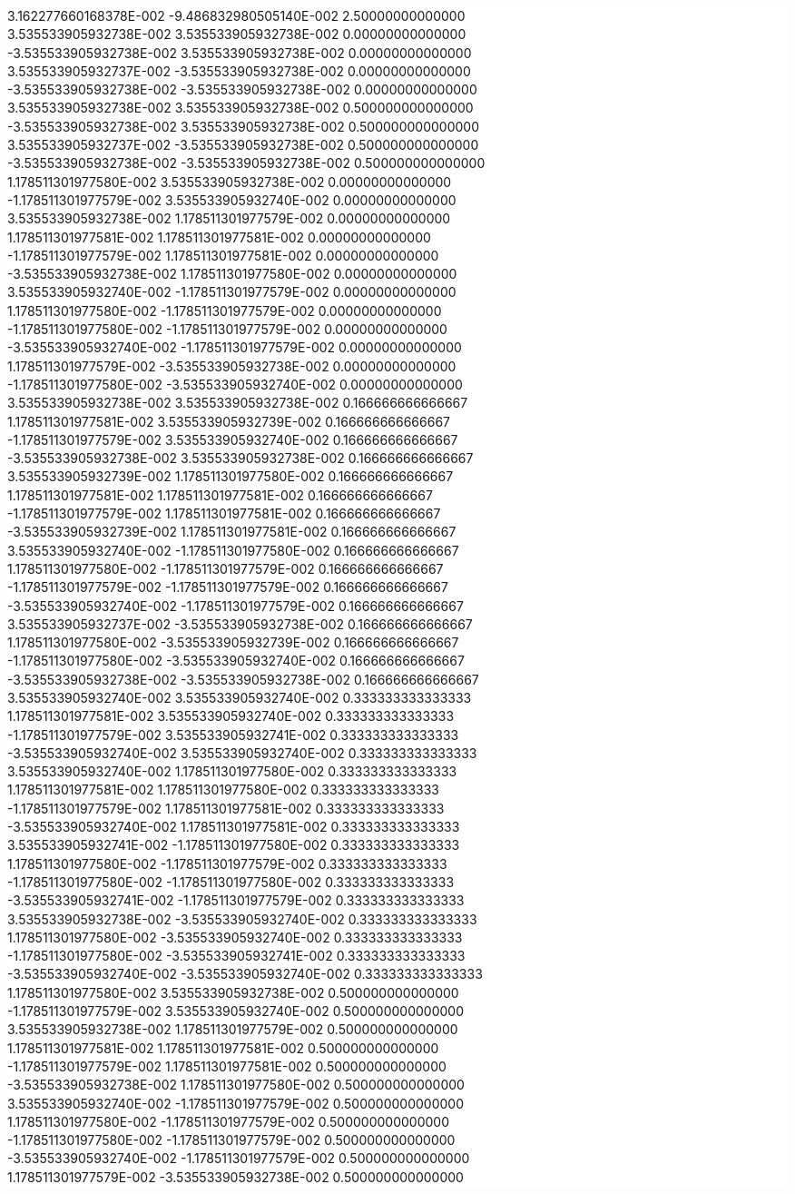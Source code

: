   3.162277660168378E-002 -9.486832980505140E-002   2.50000000000000     
  3.535533905932738E-002  3.535533905932738E-002   0.00000000000000     
 -3.535533905932738E-002  3.535533905932738E-002   0.00000000000000     
  3.535533905932737E-002 -3.535533905932738E-002   0.00000000000000     
 -3.535533905932738E-002 -3.535533905932738E-002   0.00000000000000     
  3.535533905932738E-002  3.535533905932738E-002  0.500000000000000     
 -3.535533905932738E-002  3.535533905932738E-002  0.500000000000000     
  3.535533905932737E-002 -3.535533905932738E-002  0.500000000000000     
 -3.535533905932738E-002 -3.535533905932738E-002  0.500000000000000     
  1.178511301977580E-002  3.535533905932738E-002   0.00000000000000     
 -1.178511301977579E-002  3.535533905932740E-002   0.00000000000000     
  3.535533905932738E-002  1.178511301977579E-002   0.00000000000000     
  1.178511301977581E-002  1.178511301977581E-002   0.00000000000000     
 -1.178511301977579E-002  1.178511301977581E-002   0.00000000000000     
 -3.535533905932738E-002  1.178511301977580E-002   0.00000000000000     
  3.535533905932740E-002 -1.178511301977579E-002   0.00000000000000     
  1.178511301977580E-002 -1.178511301977579E-002   0.00000000000000     
 -1.178511301977580E-002 -1.178511301977579E-002   0.00000000000000     
 -3.535533905932740E-002 -1.178511301977579E-002   0.00000000000000     
  1.178511301977579E-002 -3.535533905932738E-002   0.00000000000000     
 -1.178511301977580E-002 -3.535533905932740E-002   0.00000000000000     
  3.535533905932738E-002  3.535533905932738E-002  0.166666666666667     
  1.178511301977581E-002  3.535533905932739E-002  0.166666666666667     
 -1.178511301977579E-002  3.535533905932740E-002  0.166666666666667     
 -3.535533905932738E-002  3.535533905932738E-002  0.166666666666667     
  3.535533905932739E-002  1.178511301977580E-002  0.166666666666667     
  1.178511301977581E-002  1.178511301977581E-002  0.166666666666667     
 -1.178511301977579E-002  1.178511301977581E-002  0.166666666666667     
 -3.535533905932739E-002  1.178511301977581E-002  0.166666666666667     
  3.535533905932740E-002 -1.178511301977580E-002  0.166666666666667     
  1.178511301977580E-002 -1.178511301977579E-002  0.166666666666667     
 -1.178511301977579E-002 -1.178511301977579E-002  0.166666666666667     
 -3.535533905932740E-002 -1.178511301977579E-002  0.166666666666667     
  3.535533905932737E-002 -3.535533905932738E-002  0.166666666666667     
  1.178511301977580E-002 -3.535533905932739E-002  0.166666666666667     
 -1.178511301977580E-002 -3.535533905932740E-002  0.166666666666667     
 -3.535533905932738E-002 -3.535533905932738E-002  0.166666666666667     
  3.535533905932740E-002  3.535533905932740E-002  0.333333333333333     
  1.178511301977581E-002  3.535533905932740E-002  0.333333333333333     
 -1.178511301977579E-002  3.535533905932741E-002  0.333333333333333     
 -3.535533905932740E-002  3.535533905932740E-002  0.333333333333333     
  3.535533905932740E-002  1.178511301977580E-002  0.333333333333333     
  1.178511301977581E-002  1.178511301977580E-002  0.333333333333333     
 -1.178511301977579E-002  1.178511301977581E-002  0.333333333333333     
 -3.535533905932740E-002  1.178511301977581E-002  0.333333333333333     
  3.535533905932741E-002 -1.178511301977580E-002  0.333333333333333     
  1.178511301977580E-002 -1.178511301977579E-002  0.333333333333333     
 -1.178511301977580E-002 -1.178511301977580E-002  0.333333333333333     
 -3.535533905932741E-002 -1.178511301977579E-002  0.333333333333333     
  3.535533905932738E-002 -3.535533905932740E-002  0.333333333333333     
  1.178511301977580E-002 -3.535533905932740E-002  0.333333333333333     
 -1.178511301977580E-002 -3.535533905932741E-002  0.333333333333333     
 -3.535533905932740E-002 -3.535533905932740E-002  0.333333333333333     
  1.178511301977580E-002  3.535533905932738E-002  0.500000000000000     
 -1.178511301977579E-002  3.535533905932740E-002  0.500000000000000     
  3.535533905932738E-002  1.178511301977579E-002  0.500000000000000     
  1.178511301977581E-002  1.178511301977581E-002  0.500000000000000     
 -1.178511301977579E-002  1.178511301977581E-002  0.500000000000000     
 -3.535533905932738E-002  1.178511301977580E-002  0.500000000000000     
  3.535533905932740E-002 -1.178511301977579E-002  0.500000000000000     
  1.178511301977580E-002 -1.178511301977579E-002  0.500000000000000     
 -1.178511301977580E-002 -1.178511301977579E-002  0.500000000000000     
 -3.535533905932740E-002 -1.178511301977579E-002  0.500000000000000     
  1.178511301977579E-002 -3.535533905932738E-002  0.500000000000000     